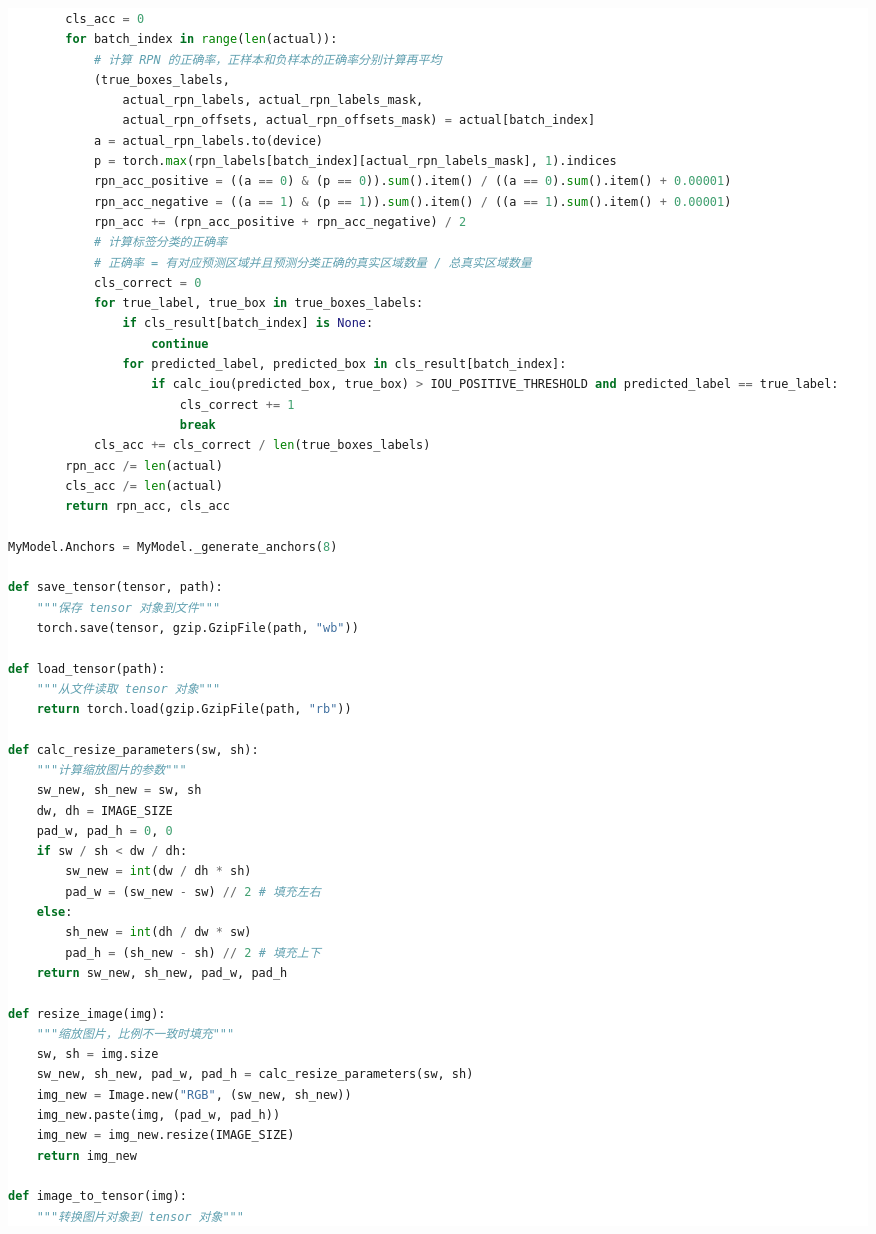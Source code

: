``` python
        cls_acc = 0
        for batch_index in range(len(actual)):
            # 计算 RPN 的正确率，正样本和负样本的正确率分别计算再平均
            (true_boxes_labels,
                actual_rpn_labels, actual_rpn_labels_mask,
                actual_rpn_offsets, actual_rpn_offsets_mask) = actual[batch_index]
            a = actual_rpn_labels.to(device)
            p = torch.max(rpn_labels[batch_index][actual_rpn_labels_mask], 1).indices
            rpn_acc_positive = ((a == 0) & (p == 0)).sum().item() / ((a == 0).sum().item() + 0.00001)
            rpn_acc_negative = ((a == 1) & (p == 1)).sum().item() / ((a == 1).sum().item() + 0.00001)
            rpn_acc += (rpn_acc_positive + rpn_acc_negative) / 2
            # 计算标签分类的正确率
            # 正确率 = 有对应预测区域并且预测分类正确的真实区域数量 / 总真实区域数量
            cls_correct = 0
            for true_label, true_box in true_boxes_labels:
                if cls_result[batch_index] is None:
                    continue
                for predicted_label, predicted_box in cls_result[batch_index]:
                    if calc_iou(predicted_box, true_box) > IOU_POSITIVE_THRESHOLD and predicted_label == true_label:
                        cls_correct += 1
                        break
            cls_acc += cls_correct / len(true_boxes_labels)
        rpn_acc /= len(actual)
        cls_acc /= len(actual)
        return rpn_acc, cls_acc

MyModel.Anchors = MyModel._generate_anchors(8)

def save_tensor(tensor, path):
    """保存 tensor 对象到文件"""
    torch.save(tensor, gzip.GzipFile(path, "wb"))

def load_tensor(path):
    """从文件读取 tensor 对象"""
    return torch.load(gzip.GzipFile(path, "rb"))

def calc_resize_parameters(sw, sh):
    """计算缩放图片的参数"""
    sw_new, sh_new = sw, sh
    dw, dh = IMAGE_SIZE
    pad_w, pad_h = 0, 0
    if sw / sh < dw / dh:
        sw_new = int(dw / dh * sh)
        pad_w = (sw_new - sw) // 2 # 填充左右
    else:
        sh_new = int(dh / dw * sw)
        pad_h = (sh_new - sh) // 2 # 填充上下
    return sw_new, sh_new, pad_w, pad_h

def resize_image(img):
    """缩放图片，比例不一致时填充"""
    sw, sh = img.size
    sw_new, sh_new, pad_w, pad_h = calc_resize_parameters(sw, sh)
    img_new = Image.new("RGB", (sw_new, sh_new))
    img_new.paste(img, (pad_w, pad_h))
    img_new = img_new.resize(IMAGE_SIZE)
    return img_new

def image_to_tensor(img):
    """转换图片对象到 tensor 对象"""
```